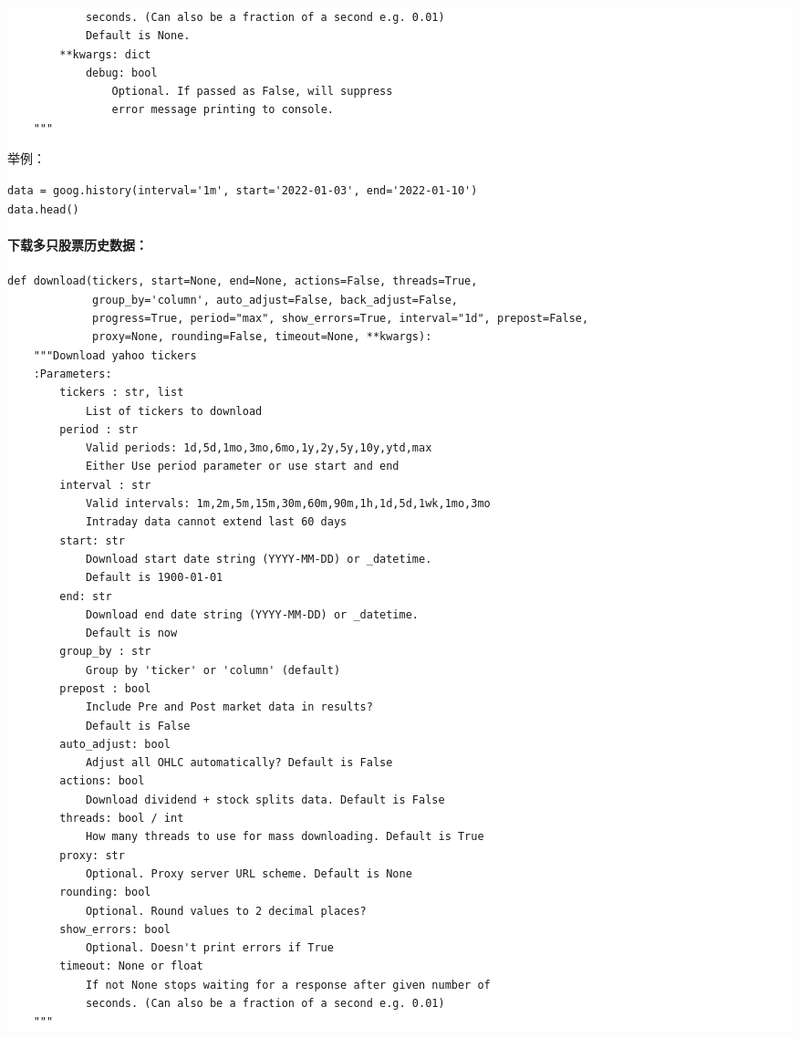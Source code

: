 ```
            seconds. (Can also be a fraction of a second e.g. 0.01)
            Default is None.
        **kwargs: dict
            debug: bool
                Optional. If passed as False, will suppress
                error message printing to console.
    """
```

举例：
```
data = goog.history(interval='1m', start='2022-01-03', end='2022-01-10')
data.head()
```

#### 下载多只股票历史数据：
```
def download(tickers, start=None, end=None, actions=False, threads=True,
             group_by='column', auto_adjust=False, back_adjust=False,
             progress=True, period="max", show_errors=True, interval="1d", prepost=False,
             proxy=None, rounding=False, timeout=None, **kwargs):
    """Download yahoo tickers
    :Parameters:
        tickers : str, list
            List of tickers to download
        period : str
            Valid periods: 1d,5d,1mo,3mo,6mo,1y,2y,5y,10y,ytd,max
            Either Use period parameter or use start and end
        interval : str
            Valid intervals: 1m,2m,5m,15m,30m,60m,90m,1h,1d,5d,1wk,1mo,3mo
            Intraday data cannot extend last 60 days
        start: str
            Download start date string (YYYY-MM-DD) or _datetime.
            Default is 1900-01-01
        end: str
            Download end date string (YYYY-MM-DD) or _datetime.
            Default is now
        group_by : str
            Group by 'ticker' or 'column' (default)
        prepost : bool
            Include Pre and Post market data in results?
            Default is False
        auto_adjust: bool
            Adjust all OHLC automatically? Default is False
        actions: bool
            Download dividend + stock splits data. Default is False
        threads: bool / int
            How many threads to use for mass downloading. Default is True
        proxy: str
            Optional. Proxy server URL scheme. Default is None
        rounding: bool
            Optional. Round values to 2 decimal places?
        show_errors: bool
            Optional. Doesn't print errors if True
        timeout: None or float
            If not None stops waiting for a response after given number of
            seconds. (Can also be a fraction of a second e.g. 0.01)
    """
```
